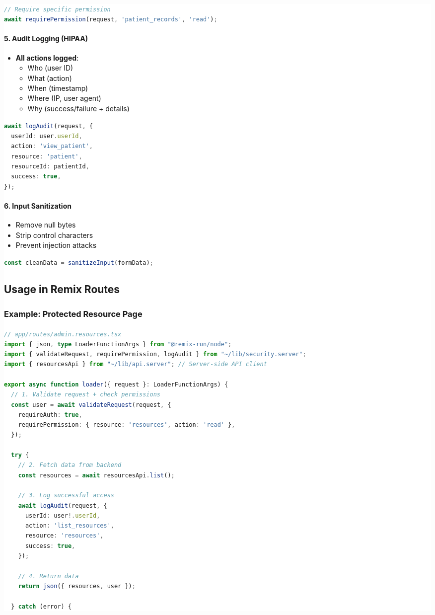 ```typescript
// Require specific permission
await requirePermission(request, 'patient_records', 'read');
```

#### 5. Audit Logging (HIPAA)
- **All actions logged**:
  - Who (user ID)
  - What (action)
  - When (timestamp)
  - Where (IP, user agent)
  - Why (success/failure + details)

```typescript
await logAudit(request, {
  userId: user.userId,
  action: 'view_patient',
  resource: 'patient',
  resourceId: patientId,
  success: true,
});
```

#### 6. Input Sanitization
- Remove null bytes
- Strip control characters
- Prevent injection attacks

```typescript
const cleanData = sanitizeInput(formData);
```

## Usage in Remix Routes

### Example: Protected Resource Page

```typescript
// app/routes/admin.resources.tsx
import { json, type LoaderFunctionArgs } from "@remix-run/node";
import { validateRequest, requirePermission, logAudit } from "~/lib/security.server";
import { resourcesApi } from "~/lib/api.server"; // Server-side API client

export async function loader({ request }: LoaderFunctionArgs) {
  // 1. Validate request + check permissions
  const user = await validateRequest(request, {
    requireAuth: true,
    requirePermission: { resource: 'resources', action: 'read' },
  });

  try {
    // 2. Fetch data from backend
    const resources = await resourcesApi.list();

    // 3. Log successful access
    await logAudit(request, {
      userId: user!.userId,
      action: 'list_resources',
      resource: 'resources',
      success: true,
    });

    // 4. Return data
    return json({ resources, user });

  } catch (error) {
```
